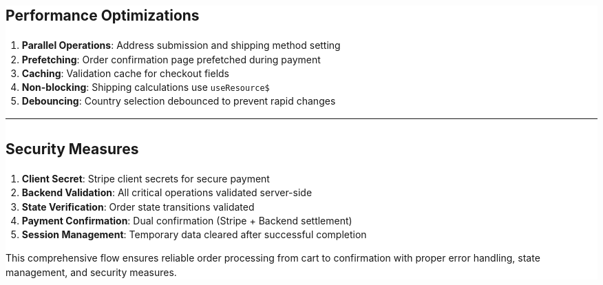 
## Performance Optimizations

1. **Parallel Operations**: Address submission and shipping method setting
2. **Prefetching**: Order confirmation page prefetched during payment
3. **Caching**: Validation cache for checkout fields
4. **Non-blocking**: Shipping calculations use `useResource$`
5. **Debouncing**: Country selection debounced to prevent rapid changes

---

## Security Measures

1. **Client Secret**: Stripe client secrets for secure payment
2. **Backend Validation**: All critical operations validated server-side
3. **State Verification**: Order state transitions validated
4. **Payment Confirmation**: Dual confirmation (Stripe + Backend settlement)
5. **Session Management**: Temporary data cleared after successful completion

This comprehensive flow ensures reliable order processing from cart to confirmation with proper error handling, state management, and security measures.